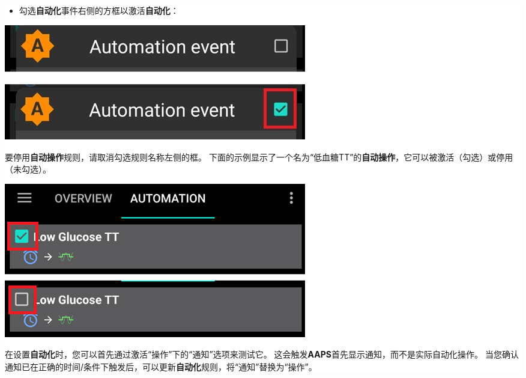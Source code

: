 * 勾选**自动化**事件右侧的方框以激活**自动化**：

![自动操作](../images/automation_2024-10-26_17-48-05.png)



要停用**自动操作**规则，请取消勾选规则名称左侧的框。 下面的示例显示了一个名为“低血糖TT”的**自动操作**，它可以被激活（勾选）或停用（未勾选）。

![Alt text](../images/automation_2024-02-12_20-56-08.png)


在设置**自动化**时，您可以首先通过激活“操作”下的“通知”选项来测试它。 这会触发**AAPS**首先显示通知，而不是实际自动化操作。 当您确认通知已在正确的时间/条件下触发后，可以更新**自动化**规则，将“通知”替换为“操作”。
